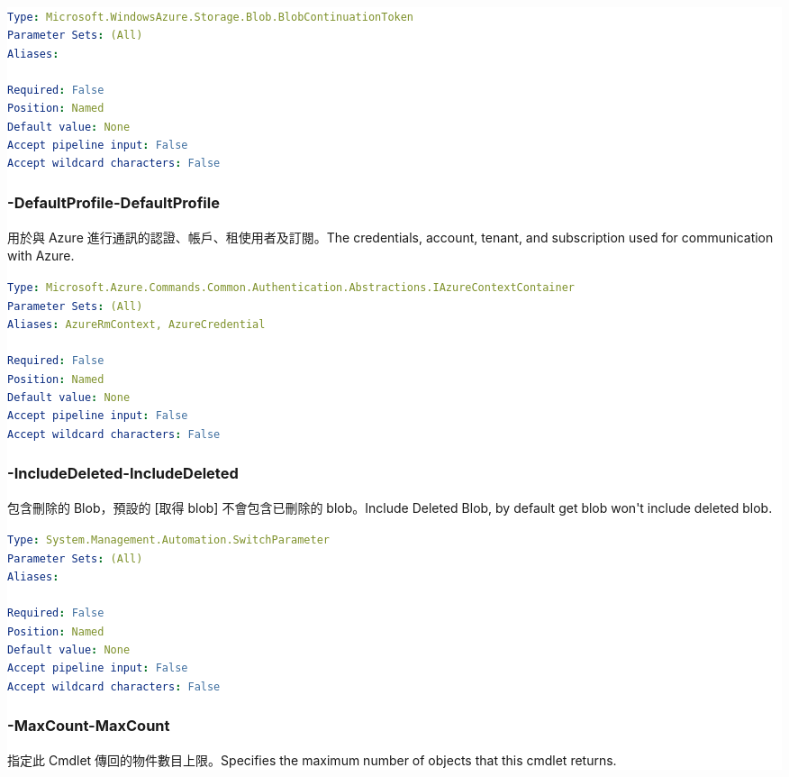 ```yaml
Type: Microsoft.WindowsAzure.Storage.Blob.BlobContinuationToken
Parameter Sets: (All)
Aliases:

Required: False
Position: Named
Default value: None
Accept pipeline input: False
Accept wildcard characters: False
```

### <span data-ttu-id="0f1b5-147">-DefaultProfile</span><span class="sxs-lookup"><span data-stu-id="0f1b5-147">-DefaultProfile</span></span>
<span data-ttu-id="0f1b5-148">用於與 Azure 進行通訊的認證、帳戶、租使用者及訂閱。</span><span class="sxs-lookup"><span data-stu-id="0f1b5-148">The credentials, account, tenant, and subscription used for communication with Azure.</span></span>

```yaml
Type: Microsoft.Azure.Commands.Common.Authentication.Abstractions.IAzureContextContainer
Parameter Sets: (All)
Aliases: AzureRmContext, AzureCredential

Required: False
Position: Named
Default value: None
Accept pipeline input: False
Accept wildcard characters: False
```

### <span data-ttu-id="0f1b5-149">-IncludeDeleted</span><span class="sxs-lookup"><span data-stu-id="0f1b5-149">-IncludeDeleted</span></span>
<span data-ttu-id="0f1b5-150">包含刪除的 Blob，預設的 [取得 blob] 不會包含已刪除的 blob。</span><span class="sxs-lookup"><span data-stu-id="0f1b5-150">Include Deleted Blob, by default get blob won't include deleted blob.</span></span>

```yaml
Type: System.Management.Automation.SwitchParameter
Parameter Sets: (All)
Aliases:

Required: False
Position: Named
Default value: None
Accept pipeline input: False
Accept wildcard characters: False
```

### <span data-ttu-id="0f1b5-151">-MaxCount</span><span class="sxs-lookup"><span data-stu-id="0f1b5-151">-MaxCount</span></span>
<span data-ttu-id="0f1b5-152">指定此 Cmdlet 傳回的物件數目上限。</span><span class="sxs-lookup"><span data-stu-id="0f1b5-152">Specifies the maximum number of objects that this cmdlet returns.</span></span>
